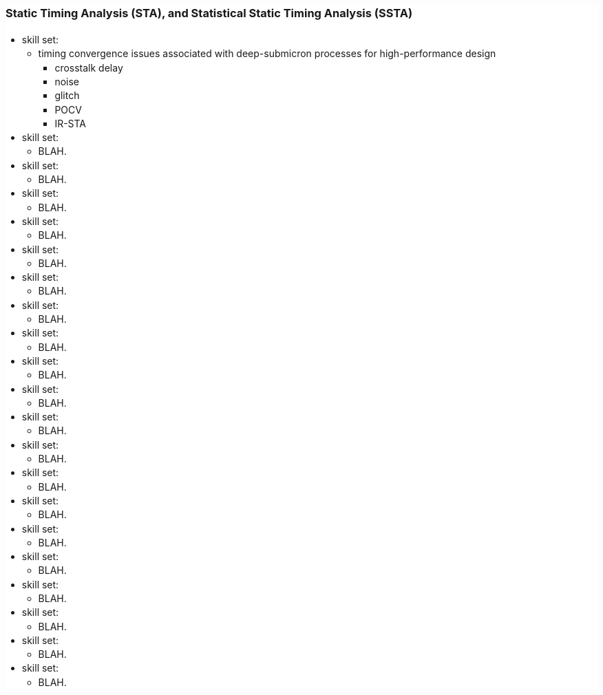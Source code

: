 















###	Static Timing Analysis (STA), and Statistical Static Timing Analysis (SSTA)



+ skill set:
	- timing convergence issues associated with deep-submicron processes for high-performance design
		* crosstalk delay
		* noise
		* glitch
		* POCV
		* IR-STA
+ skill set:
	- BLAH.
+ skill set:
	- BLAH.
+ skill set:
	- BLAH.
+ skill set:
	- BLAH.
+ skill set:
	- BLAH.
+ skill set:
	- BLAH.
+ skill set:
	- BLAH.
+ skill set:
	- BLAH.
+ skill set:
	- BLAH.
+ skill set:
	- BLAH.
+ skill set:
	- BLAH.
+ skill set:
	- BLAH.
+ skill set:
	- BLAH.
+ skill set:
	- BLAH.
+ skill set:
	- BLAH.
+ skill set:
	- BLAH.
+ skill set:
	- BLAH.
+ skill set:
	- BLAH.
+ skill set:
	- BLAH.
+ skill set:
	- BLAH.
